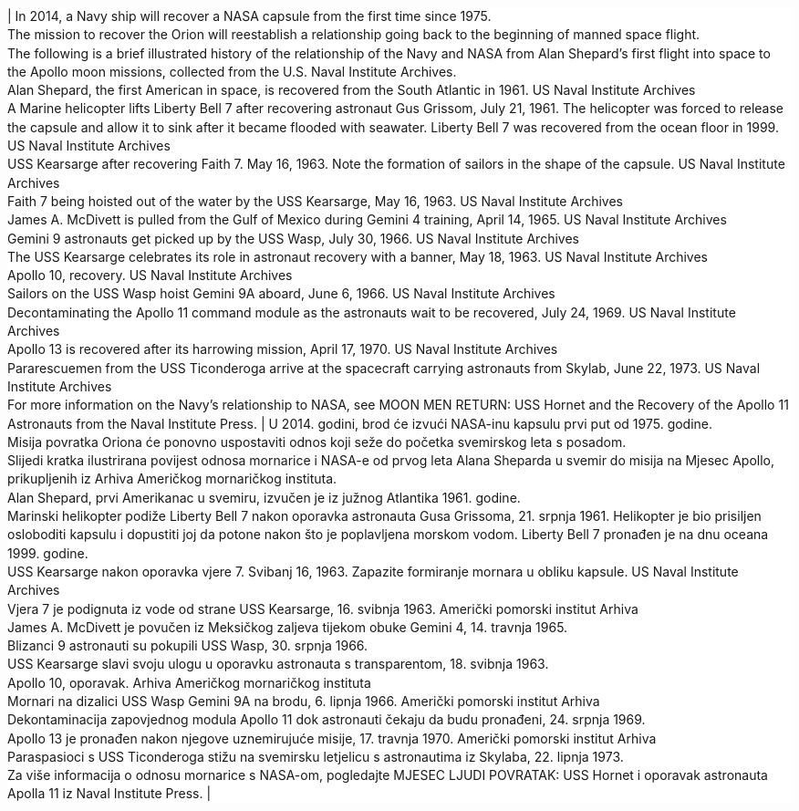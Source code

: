 | In 2014, a Navy ship will recover a NASA capsule from the first time since 1975.<br/>The mission to recover the Orion will reestablish a relationship going back to the beginning of manned space flight.<br/>The following is a brief illustrated history of the relationship of the Navy and NASA from Alan Shepard’s first flight into space to the Apollo moon missions, collected from the U.S. Naval Institute Archives.<br/>Alan Shepard, the first American in space, is recovered from the South Atlantic in 1961. US Naval Institute Archives<br/>A Marine helicopter lifts Liberty Bell 7 after recovering astronaut Gus Grissom, July 21, 1961. The helicopter was forced to release the capsule and allow it to sink after it became flooded with seawater. Liberty Bell 7 was recovered from the ocean floor in 1999. US Naval Institute Archives<br/>USS Kearsarge after recovering Faith 7. May 16, 1963. Note the formation of sailors in the shape of the capsule. US Naval Institute Archives<br/>Faith 7 being hoisted out of the water by the USS Kearsarge, May 16, 1963. US Naval Institute Archives<br/>James A. McDivett is pulled from the Gulf of Mexico during Gemini 4 training, April 14, 1965. US Naval Institute Archives<br/>Gemini 9 astronauts get picked up by the USS Wasp, July 30, 1966. US Naval Institute Archives<br/>The USS Kearsarge celebrates its role in astronaut recovery with a banner, May 18, 1963. US Naval Institute Archives<br/>Apollo 10, recovery. US Naval Institute Archives<br/>Sailors on the USS Wasp hoist Gemini 9A aboard, June 6, 1966. US Naval Institute Archives<br/>Decontaminating the Apollo 11 command module as the astronauts wait to be recovered, July 24, 1969. US Naval Institute Archives<br/>Apollo 13 is recovered after its harrowing mission, April 17, 1970. US Naval Institute Archives<br/>Pararescuemen from the USS Ticonderoga arrive at the spacecraft carrying astronauts from Skylab, June 22, 1973. US Naval Institute Archives<br/>For more information on the Navy’s relationship to NASA, see MOON MEN RETURN: USS Hornet and the Recovery of the Apollo 11 Astronauts from the Naval Institute Press. | U 2014. godini, brod će izvući NASA-inu kapsulu prvi put od 1975. godine.<br/>Misija povratka Oriona će ponovno uspostaviti odnos koji seže do početka svemirskog leta s posadom.<br/>Slijedi kratka ilustrirana povijest odnosa mornarice i NASA-e od prvog leta Alana Sheparda u svemir do misija na Mjesec Apollo, prikupljenih iz Arhiva Američkog mornaričkog instituta.<br/>Alan Shepard, prvi Amerikanac u svemiru, izvučen je iz južnog Atlantika 1961. godine.<br/>Marinski helikopter podiže Liberty Bell 7 nakon oporavka astronauta Gusa Grissoma, 21. srpnja 1961. Helikopter je bio prisiljen osloboditi kapsulu i dopustiti joj da potone nakon što je poplavljena morskom vodom. Liberty Bell 7 pronađen je na dnu oceana 1999. godine.<br/>USS Kearsarge nakon oporavka vjere 7. Svibanj 16, 1963. Zapazite formiranje mornara u obliku kapsule. US Naval Institute Archives<br/>Vjera 7 je podignuta iz vode od strane USS Kearsarge, 16. svibnja 1963. Američki pomorski institut Arhiva<br/>James A. McDivett je povučen iz Meksičkog zaljeva tijekom obuke Gemini 4, 14. travnja 1965.<br/>Blizanci 9 astronauti su pokupili USS Wasp, 30. srpnja 1966.<br/>USS Kearsarge slavi svoju ulogu u oporavku astronauta s transparentom, 18. svibnja 1963.<br/>Apollo 10, oporavak. Arhiva Američkog mornaričkog instituta<br/>Mornari na dizalici USS Wasp Gemini 9A na brodu, 6. lipnja 1966. Američki pomorski institut Arhiva<br/>Dekontaminacija zapovjednog modula Apollo 11 dok astronauti čekaju da budu pronađeni, 24. srpnja 1969.<br/>Apollo 13 je pronađen nakon njegove uznemirujuće misije, 17. travnja 1970. Američki pomorski institut Arhiva<br/>Paraspasioci s USS Ticonderoga stižu na svemirsku letjelicu s astronautima iz Skylaba, 22. lipnja 1973.<br/>Za više informacija o odnosu mornarice s NASA-om, pogledajte MJESEC LJUDI POVRATAK: USS Hornet i oporavak astronauta Apolla 11 iz Naval Institute Press. |